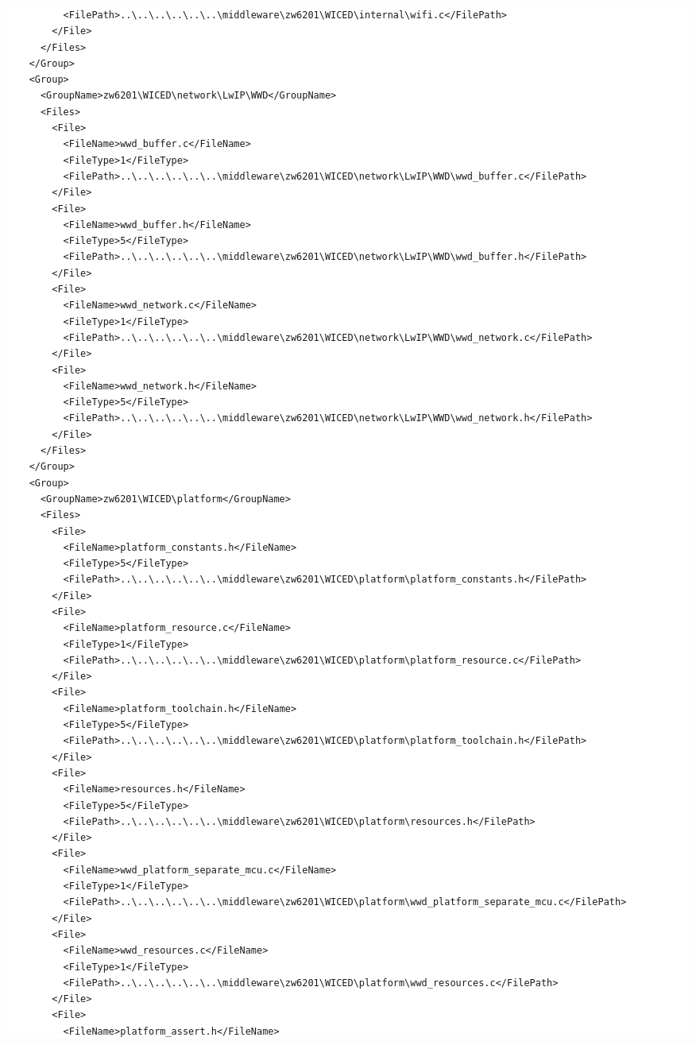               <FilePath>..\..\..\..\..\..\middleware\zw6201\WICED\internal\wifi.c</FilePath>
            </File>
          </Files>
        </Group>
        <Group>
          <GroupName>zw6201\WICED\network\LwIP\WWD</GroupName>
          <Files>
            <File>
              <FileName>wwd_buffer.c</FileName>
              <FileType>1</FileType>
              <FilePath>..\..\..\..\..\..\middleware\zw6201\WICED\network\LwIP\WWD\wwd_buffer.c</FilePath>
            </File>
            <File>
              <FileName>wwd_buffer.h</FileName>
              <FileType>5</FileType>
              <FilePath>..\..\..\..\..\..\middleware\zw6201\WICED\network\LwIP\WWD\wwd_buffer.h</FilePath>
            </File>
            <File>
              <FileName>wwd_network.c</FileName>
              <FileType>1</FileType>
              <FilePath>..\..\..\..\..\..\middleware\zw6201\WICED\network\LwIP\WWD\wwd_network.c</FilePath>
            </File>
            <File>
              <FileName>wwd_network.h</FileName>
              <FileType>5</FileType>
              <FilePath>..\..\..\..\..\..\middleware\zw6201\WICED\network\LwIP\WWD\wwd_network.h</FilePath>
            </File>
          </Files>
        </Group>
        <Group>
          <GroupName>zw6201\WICED\platform</GroupName>
          <Files>
            <File>
              <FileName>platform_constants.h</FileName>
              <FileType>5</FileType>
              <FilePath>..\..\..\..\..\..\middleware\zw6201\WICED\platform\platform_constants.h</FilePath>
            </File>
            <File>
              <FileName>platform_resource.c</FileName>
              <FileType>1</FileType>
              <FilePath>..\..\..\..\..\..\middleware\zw6201\WICED\platform\platform_resource.c</FilePath>
            </File>
            <File>
              <FileName>platform_toolchain.h</FileName>
              <FileType>5</FileType>
              <FilePath>..\..\..\..\..\..\middleware\zw6201\WICED\platform\platform_toolchain.h</FilePath>
            </File>
            <File>
              <FileName>resources.h</FileName>
              <FileType>5</FileType>
              <FilePath>..\..\..\..\..\..\middleware\zw6201\WICED\platform\resources.h</FilePath>
            </File>
            <File>
              <FileName>wwd_platform_separate_mcu.c</FileName>
              <FileType>1</FileType>
              <FilePath>..\..\..\..\..\..\middleware\zw6201\WICED\platform\wwd_platform_separate_mcu.c</FilePath>
            </File>
            <File>
              <FileName>wwd_resources.c</FileName>
              <FileType>1</FileType>
              <FilePath>..\..\..\..\..\..\middleware\zw6201\WICED\platform\wwd_resources.c</FilePath>
            </File>
            <File>
              <FileName>platform_assert.h</FileName>